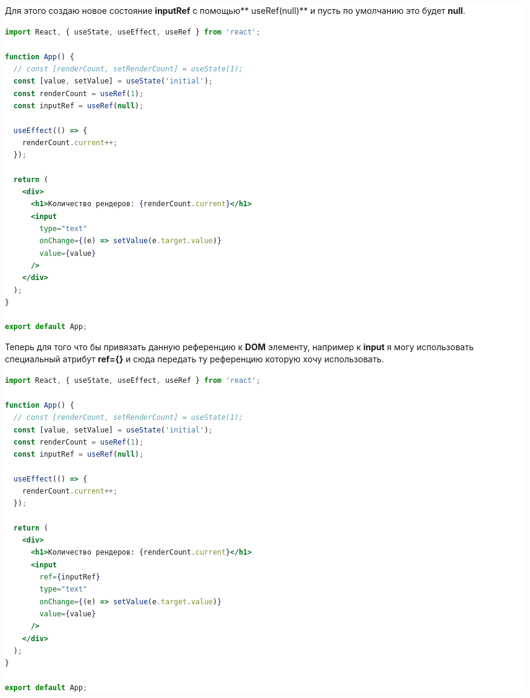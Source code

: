 Для этого создаю новое состояние **inputRef** с помощью** useRef(null)** и пусть по умолчанию это будет **null**.

```jsx
import React, { useState, useEffect, useRef } from 'react';

function App() {
  // const [renderCount, setRenderCount] = useState(1);
  const [value, setValue] = useState('initial');
  const renderCount = useRef(1);
  const inputRef = useRef(null);

  useEffect(() => {
    renderCount.current++;
  });

  return (
    <div>
      <h1>Количество рендеров: {renderCount.current}</h1>
      <input
        type="text"
        onChange={(e) => setValue(e.target.value)}
        value={value}
      />
    </div>
  );
}

export default App;
```

Теперь для того что бы привязать данную референцию к **DOM** элементу, например к **input** я могу использовать специальный атрибут **ref={}** и сюда передать ту референцию которую хочу использовать.

```jsx
import React, { useState, useEffect, useRef } from 'react';

function App() {
  // const [renderCount, setRenderCount] = useState(1);
  const [value, setValue] = useState('initial');
  const renderCount = useRef(1);
  const inputRef = useRef(null);

  useEffect(() => {
    renderCount.current++;
  });

  return (
    <div>
      <h1>Количество рендеров: {renderCount.current}</h1>
      <input
        ref={inputRef}
        type="text"
        onChange={(e) => setValue(e.target.value)}
        value={value}
      />
    </div>
  );
}

export default App;
```
